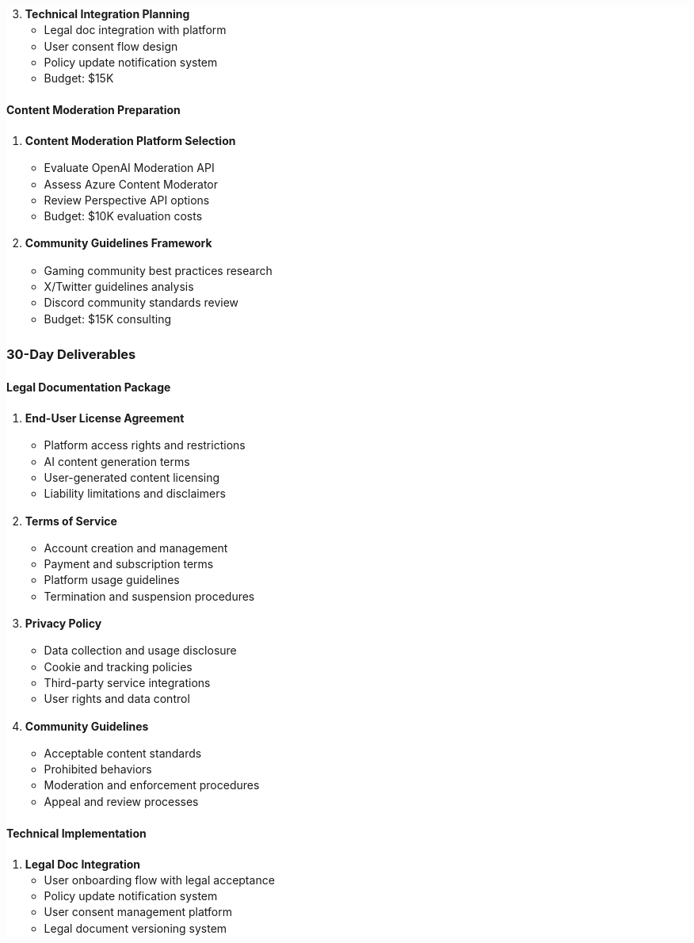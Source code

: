 3. **Technical Integration Planning**
   - Legal doc integration with platform
   - User consent flow design
   - Policy update notification system
   - Budget: $15K

#### **Content Moderation Preparation**
1. **Content Moderation Platform Selection**
   - Evaluate OpenAI Moderation API
   - Assess Azure Content Moderator
   - Review Perspective API options
   - Budget: $10K evaluation costs

2. **Community Guidelines Framework**
   - Gaming community best practices research
   - X/Twitter guidelines analysis
   - Discord community standards review
   - Budget: $15K consulting

### **30-Day Deliverables**

#### **Legal Documentation Package**
1. **End-User License Agreement**
   - Platform access rights and restrictions
   - AI content generation terms
   - User-generated content licensing
   - Liability limitations and disclaimers

2. **Terms of Service**
   - Account creation and management
   - Payment and subscription terms
   - Platform usage guidelines
   - Termination and suspension procedures

3. **Privacy Policy**
   - Data collection and usage disclosure
   - Cookie and tracking policies
   - Third-party service integrations
   - User rights and data control

4. **Community Guidelines**
   - Acceptable content standards
   - Prohibited behaviors
   - Moderation and enforcement procedures
   - Appeal and review processes

#### **Technical Implementation**
1. **Legal Doc Integration**
   - User onboarding flow with legal acceptance
   - Policy update notification system
   - User consent management platform
   - Legal document versioning system
